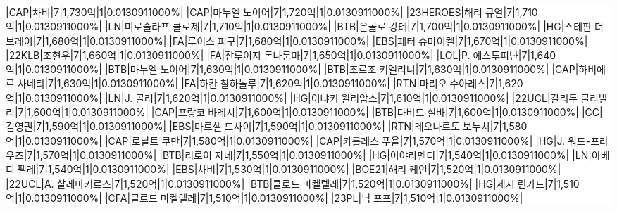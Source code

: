 |CAP|차비|7|1,730억|1|0.0130911000%|
|CAP|마누엘 노이어|7|1,720억|1|0.0130911000%|
|23HEROES|해리 큐얼|7|1,710억|1|0.0130911000%|
|LN|미로슬라프 클로제|7|1,710억|1|0.0130911000%|
|BTB|은골로 캉테|7|1,700억|1|0.0130911000%|
|HG|스테판 더브레이|7|1,680억|1|0.0130911000%|
|FA|루이스 피구|7|1,680억|1|0.0130911000%|
|EBS|페터 슈마이켈|7|1,670억|1|0.0130911000%|
|22KLB|조현우|7|1,660억|1|0.0130911000%|
|FA|잔루이지 돈나룸마|7|1,650억|1|0.0130911000%|
|LOL|P. 에스투피냔|7|1,640억|1|0.0130911000%|
|BTB|마누엘 노이어|7|1,630억|1|0.0130911000%|
|BTB|조르조 키엘리니|7|1,630억|1|0.0130911000%|
|CAP|하비에르 사네티|7|1,630억|1|0.0130911000%|
|FA|하칸 찰하놀루|7|1,620억|1|0.0130911000%|
|RTN|마리오 수아레스|7|1,620억|1|0.0130911000%|
|LN|J. 콜러|7|1,620억|1|0.0130911000%|
|HG|이냐키 윌리암스|7|1,610억|1|0.0130911000%|
|22UCL|칼리두 쿨리발리|7|1,600억|1|0.0130911000%|
|CAP|프랑코 바레시|7|1,600억|1|0.0130911000%|
|BTB|다비드 실바|7|1,600억|1|0.0130911000%|
|CC|김영권|7|1,590억|1|0.0130911000%|
|EBS|마르셀 드사이|7|1,590억|1|0.0130911000%|
|RTN|레오나르도 보누치|7|1,580억|1|0.0130911000%|
|CAP|로날트 쿠만|7|1,580억|1|0.0130911000%|
|CAP|카를레스 푸욜|7|1,570억|1|0.0130911000%|
|HG|J. 워드-프라우즈|7|1,570억|1|0.0130911000%|
|BTB|리로이 자네|7|1,550억|1|0.0130911000%|
|HG|이야라멘디|7|1,540억|1|0.0130911000%|
|LN|아베디 펠레|7|1,540억|1|0.0130911000%|
|EBS|차비|7|1,530억|1|0.0130911000%|
|BOE21|해리 케인|7|1,520억|1|0.0130911000%|
|22UCL|A. 살레마커르스|7|1,520억|1|0.0130911000%|
|BTB|클로드 마켈렐레|7|1,520억|1|0.0130911000%|
|HG|제시 린가드|7|1,510억|1|0.0130911000%|
|CFA|클로드 마켈렐레|7|1,510억|1|0.0130911000%|
|23PL|닉 포프|7|1,510억|1|0.0130911000%|